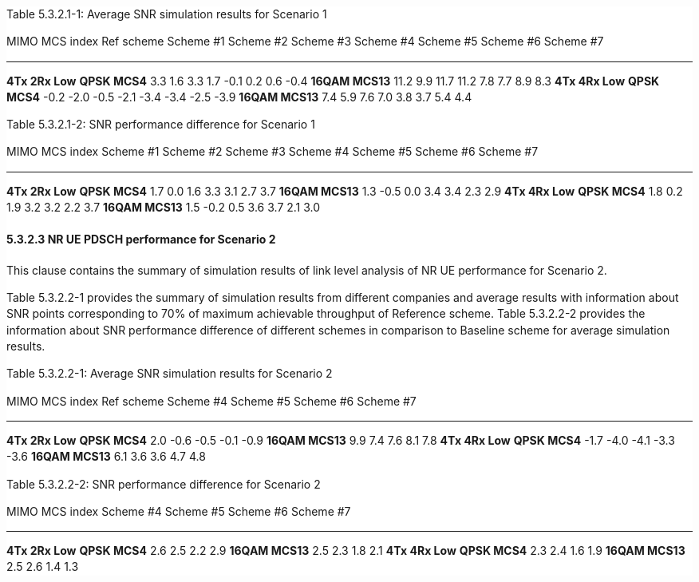 Table 5.3.2.1-1: Average SNR simulation results for Scenario 1

  MIMO              MCS index         Ref scheme   Scheme \#1   Scheme \#2   Scheme \#3   Scheme \#4   Scheme \#5   Scheme \#6   Scheme \#7
  ----------------- ----------------- ------------ ------------ ------------ ------------ ------------ ------------ ------------ ------------
  **4Tx 2Rx Low**   **QPSK MCS4**     3.3          1.6          3.3          1.7          -0.1         0.2          0.6          -0.4
                    **16QAM MCS13**   11.2         9.9          11.7         11.2         7.8          7.7          8.9          8.3
  **4Tx 4Rx Low**   **QPSK MCS4**     -0.2         -2.0         -0.5         -2.1         -3.4         -3.4         -2.5         -3.9
                    **16QAM MCS13**   7.4          5.9          7.6          7.0          3.8          3.7          5.4          4.4

Table 5.3.2.1-2: SNR performance difference for Scenario 1

  MIMO              MCS index         Scheme \#1   Scheme \#2   Scheme \#3   Scheme \#4   Scheme \#5   Scheme \#6   Scheme \#7
  ----------------- ----------------- ------------ ------------ ------------ ------------ ------------ ------------ ------------
  **4Tx 2Rx Low**   **QPSK MCS4**     1.7          0.0          1.6          3.3          3.1          2.7          3.7
                    **16QAM MCS13**   1.3          -0.5         0.0          3.4          3.4          2.3          2.9
  **4Tx 4Rx Low**   **QPSK MCS4**     1.8          0.2          1.9          3.2          3.2          2.2          3.7
                    **16QAM MCS13**   1.5          -0.2         0.5          3.6          3.7          2.1          3.0

#### 5.3.2.3 NR UE PDSCH performance for Scenario 2

This clause contains the summary of simulation results of link level
analysis of NR UE performance for Scenario 2.

Table 5.3.2.2-1 provides the summary of simulation results from
different companies and average results with information about SNR
points corresponding to 70% of maximum achievable throughput of
Reference scheme. Table 5.3.2.2-2 provides the information about SNR
performance difference of different schemes in comparison to Baseline
scheme for average simulation results.

Table 5.3.2.2-1: Average SNR simulation results for Scenario 2

  MIMO              MCS index         Ref scheme   Scheme \#4   Scheme \#5   Scheme \#6   Scheme \#7
  ----------------- ----------------- ------------ ------------ ------------ ------------ ------------
  **4Tx 2Rx Low**   **QPSK MCS4**     2.0          -0.6         -0.5         -0.1         -0.9
                    **16QAM MCS13**   9.9          7.4          7.6          8.1          7.8
  **4Tx 4Rx Low**   **QPSK MCS4**     -1.7         -4.0         -4.1         -3.3         -3.6
                    **16QAM MCS13**   6.1          3.6          3.6          4.7          4.8

Table 5.3.2.2-2: SNR performance difference for Scenario 2

  MIMO              MCS index         Scheme \#4   Scheme \#5   Scheme \#6   Scheme \#7
  ----------------- ----------------- ------------ ------------ ------------ ------------
  **4Tx 2Rx Low**   **QPSK MCS4**     2.6          2.5          2.2          2.9
                    **16QAM MCS13**   2.5          2.3          1.8          2.1
  **4Tx 4Rx Low**   **QPSK MCS4**     2.3          2.4          1.6          1.9
                    **16QAM MCS13**   2.5          2.6          1.4          1.3
